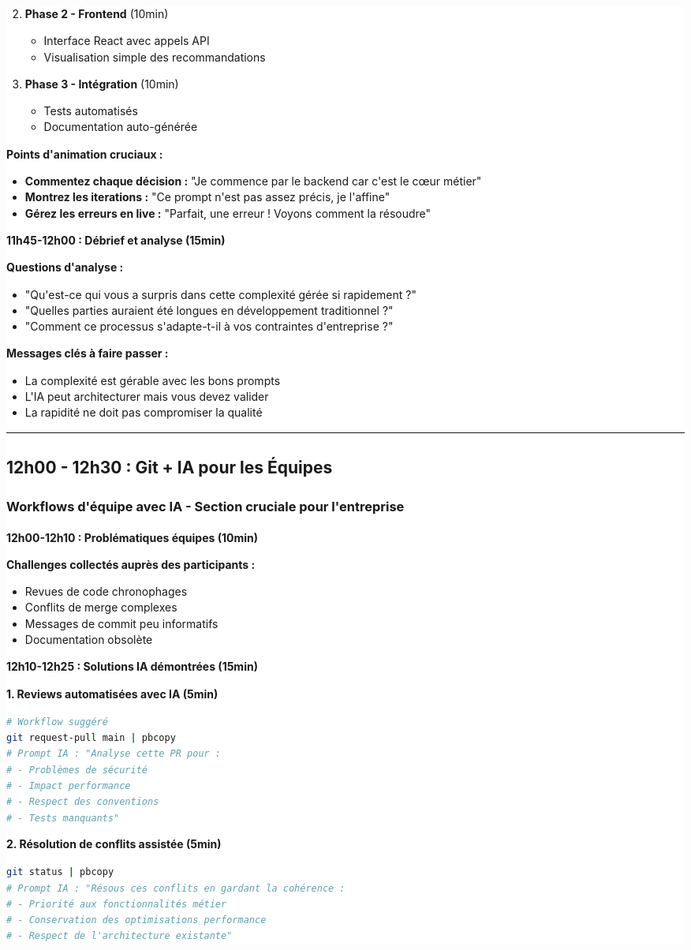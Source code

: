 2. **Phase 2 - Frontend** (10min)
   - Interface React avec appels API
   - Visualisation simple des recommandations

3. **Phase 3 - Intégration** (10min)
   - Tests automatisés
   - Documentation auto-générée

**Points d'animation cruciaux :**
- **Commentez chaque décision :** "Je commence par le backend car c'est le cœur métier"
- **Montrez les iterations :** "Ce prompt n'est pas assez précis, je l'affine"
- **Gérez les erreurs en live :** "Parfait, une erreur ! Voyons comment la résoudre"

**11h45-12h00 : Débrief et analyse (15min)**

**Questions d'analyse :**
- "Qu'est-ce qui vous a surpris dans cette complexité gérée si rapidement ?"
- "Quelles parties auraient été longues en développement traditionnel ?"
- "Comment ce processus s'adapte-t-il à vos contraintes d'entreprise ?"

**Messages clés à faire passer :**
- La complexité est gérable avec les bons prompts
- L'IA peut architecturer mais vous devez valider
- La rapidité ne doit pas compromiser la qualité

---

## 12h00 - 12h30 : Git + IA pour les Équipes

### Workflows d'équipe avec IA - Section cruciale pour l'entreprise

**12h00-12h10 : Problématiques équipes (10min)**

**Challenges collectés auprès des participants :**
- Revues de code chronophages
- Conflits de merge complexes
- Messages de commit peu informatifs
- Documentation obsolète

**12h10-12h25 : Solutions IA démontrées (15min)**

**1. Reviews automatisées avec IA (5min)**
```bash
# Workflow suggéré
git request-pull main | pbcopy
# Prompt IA : "Analyse cette PR pour :
# - Problèmes de sécurité
# - Impact performance
# - Respect des conventions
# - Tests manquants"
```

**2. Résolution de conflits assistée (5min)**
```bash
git status | pbcopy
# Prompt IA : "Résous ces conflits en gardant la cohérence :
# - Priorité aux fonctionnalités métier
# - Conservation des optimisations performance
# - Respect de l'architecture existante"
```
